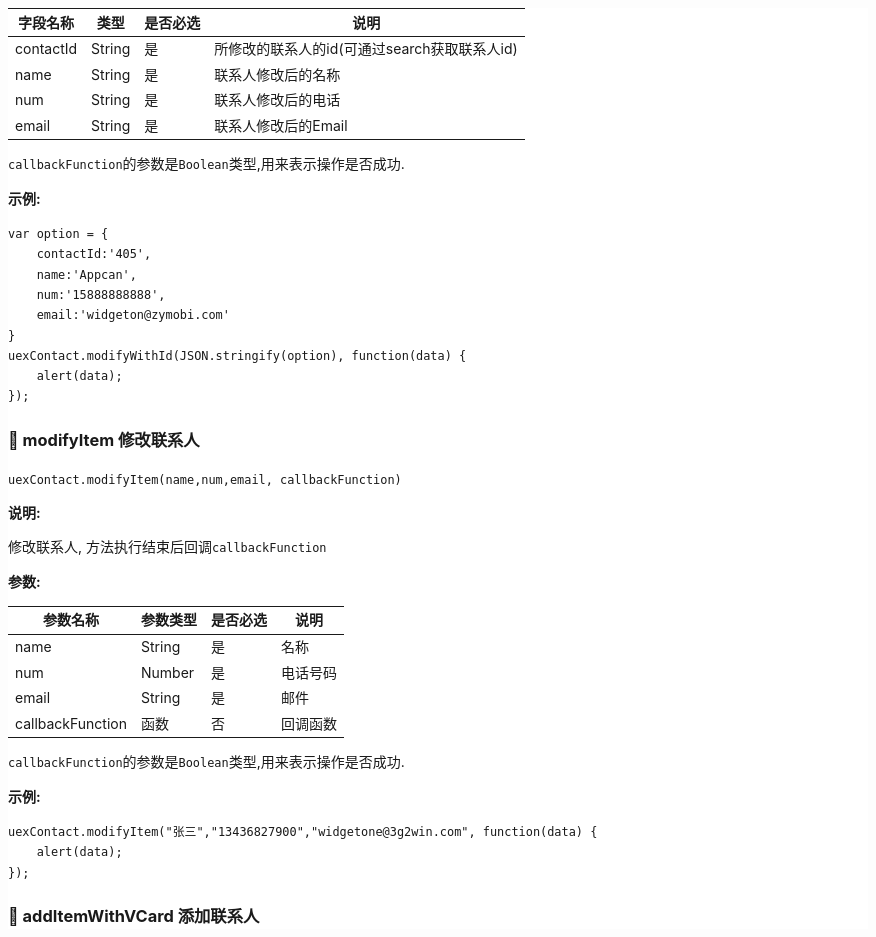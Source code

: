 |  字段名称 | 类型  | 是否必选  |  说明 |
| ----- | ----- | ----- | ----- |
| contactId | String | 是 | 所修改的联系人的id(可通过search获取联系人id) |
| name | String | 是 | 联系人修改后的名称 |
| num | String | 是 | 联系人修改后的电话 |
| email | String | 是 | 联系人修改后的Email |

`callbackFunction`的参数是`Boolean`类型,用来表示操作是否成功.

**示例:**

```
var option = {
    contactId:'405',
    name:'Appcan',
    num:'15888888888',
    email:'widgeton@zymobi.com'
}
uexContact.modifyWithId(JSON.stringify(option), function(data) {
    alert(data);
});
```

### 🍭 modifyItem 修改联系人

`uexContact.modifyItem(name,num,email, callbackFunction)`

**说明:**

修改联系人, 方法执行结束后回调`callbackFunction`

**参数:**

|  参数名称 | 参数类型  | 是否必选  |  说明 |
| ----- | ----- | ----- | ----- |
| name | String | 是 |  名称 |
| num| Number | 是 | 电话号码 |
| email | String | 是 | 邮件 |
| callbackFunction | 函数 | 否 |回调函数|

`callbackFunction`的参数是`Boolean`类型,用来表示操作是否成功.

**示例:**

```
uexContact.modifyItem("张三","13436827900","widgetone@3g2win.com", function(data) {
    alert(data);
});
```

### 🍭 addItemWithVCard 添加联系人
